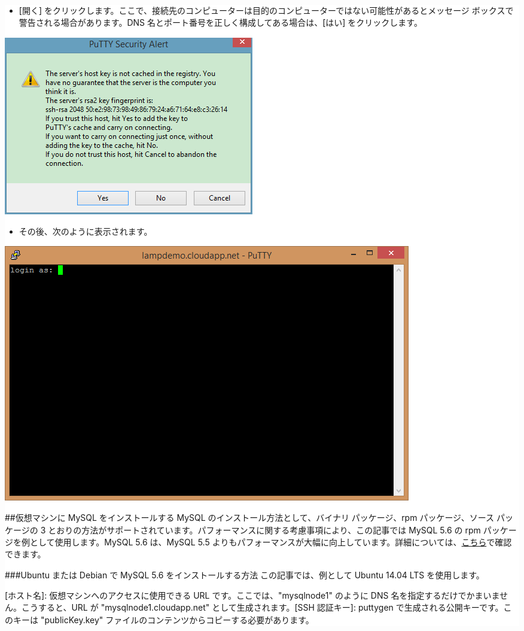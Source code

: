 - [開く] をクリックします。ここで、接続先のコンピューターは目的のコンピューターではない可能性があるとメッセージ ボックスで警告される場合があります。DNS 名とポート番号を正しく構成してある場合は、[はい] をクリックします。
  
 ![image](./media/virtual-machines-linux-install-mysql/virtual-machines-linux-install-mysql-p08.png)

- その後、次のように表示されます。 
 
 ![image](./media/virtual-machines-linux-install-mysql/virtual-machines-linux-install-mysql-p09.png)


##仮想マシンに MySQL をインストールする
MySQL のインストール方法として、バイナリ パッケージ、rpm パッケージ、ソース パッケージの 3 とおりの方法がサポートされています。パフォーマンスに関する考慮事項により、この記事では MySQL 5.6 の rpm パッケージを例として使用します。MySQL 5.6 は、MySQL 5.5 よりもパフォーマンスが大幅に向上しています。詳細については、[こちら](http://www.mysqlperformanceblog.com/2013/02/18/is-mysql-5-6-slower-than-mysql-5-5/)で確認できます。


###Ubuntu または Debian で MySQL 5.6 をインストールする方法
この記事では、例として Ubuntu 14.04 LTS を使用します。


[ホスト名]: 仮想マシンへのアクセスに使用できる URL です。ここでは、"mysqlnode1" のように DNS 名を指定するだけでかまいません。こうすると、URL が "mysqlnode1.cloudapp.net" として生成されます。[SSH 認証キー]: puttygen で生成される公開キーです。このキーは "publicKey.key" ファイルのコンテンツからコピーする必要があります。